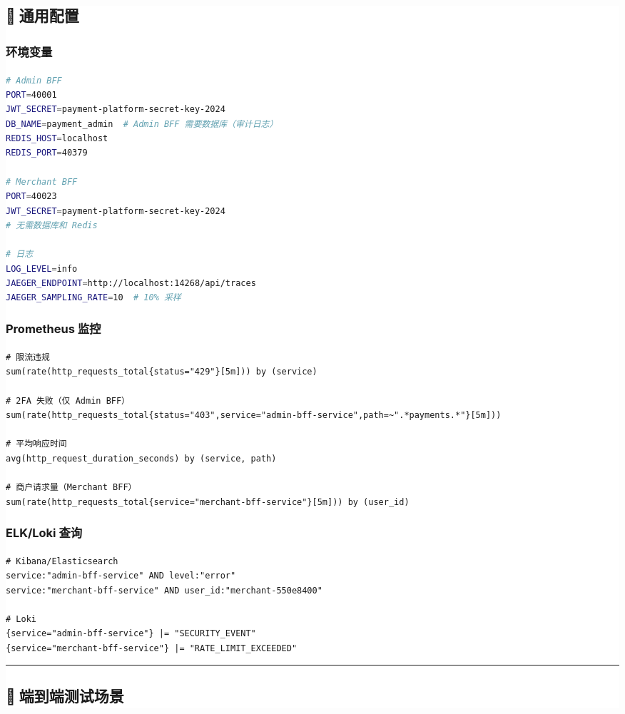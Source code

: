## 🔧 通用配置

### 环境变量
```bash
# Admin BFF
PORT=40001
JWT_SECRET=payment-platform-secret-key-2024
DB_NAME=payment_admin  # Admin BFF 需要数据库（审计日志）
REDIS_HOST=localhost
REDIS_PORT=40379

# Merchant BFF
PORT=40023
JWT_SECRET=payment-platform-secret-key-2024
# 无需数据库和 Redis

# 日志
LOG_LEVEL=info
JAEGER_ENDPOINT=http://localhost:14268/api/traces
JAEGER_SAMPLING_RATE=10  # 10% 采样
```

### Prometheus 监控
```promql
# 限流违规
sum(rate(http_requests_total{status="429"}[5m])) by (service)

# 2FA 失败（仅 Admin BFF）
sum(rate(http_requests_total{status="403",service="admin-bff-service",path=~".*payments.*"}[5m]))

# 平均响应时间
avg(http_request_duration_seconds) by (service, path)

# 商户请求量（Merchant BFF）
sum(rate(http_requests_total{service="merchant-bff-service"}[5m])) by (user_id)
```

### ELK/Loki 查询
```
# Kibana/Elasticsearch
service:"admin-bff-service" AND level:"error"
service:"merchant-bff-service" AND user_id:"merchant-550e8400"

# Loki
{service="admin-bff-service"} |= "SECURITY_EVENT"
{service="merchant-bff-service"} |= "RATE_LIMIT_EXCEEDED"
```

---

## 🧪 端到端测试场景
